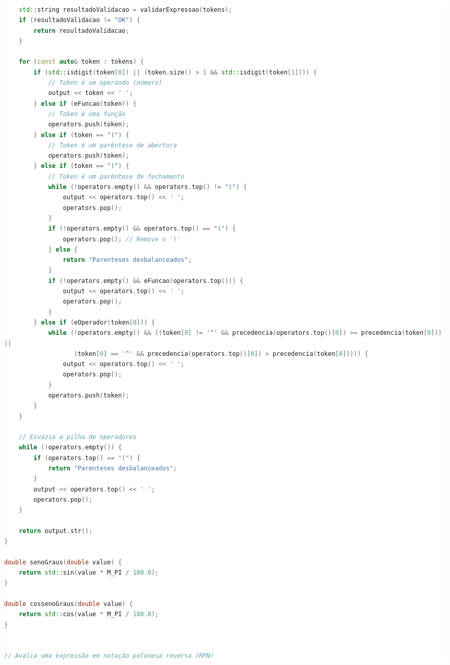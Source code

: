 ```C++
    std::string resultadoValidacao = validarExpressao(tokens);
    if (resultadoValidacao != "OK") {
        return resultadoValidacao;
    }

    for (const auto& token : tokens) {
        if (std::isdigit(token[0]) || (token.size() > 1 && std::isdigit(token[1]))) {
            // Token é um operando (número)
            output << token << ' ';
        } else if (eFuncao(token)) {
            // Token é uma função
            operators.push(token);
        } else if (token == "(") {
            // Token é um parêntese de abertura
            operators.push(token);
        } else if (token == ")") {
            // Token é um parêntese de fechamento
            while (!operators.empty() && operators.top() != "(") {
                output << operators.top() << ' ';
                operators.pop();
            }
            if (!operators.empty() && operators.top() == "(") {
                operators.pop(); // Remove o '('
            } else {
                return "Parenteses desbalanceados";
            }
            if (!operators.empty() && eFuncao(operators.top())) {
                output << operators.top() << ' ';
                operators.pop();
            }
        } else if (eOperador(token[0])) {
            while (!operators.empty() && ((token[0] != '^' && precedencia(operators.top()[0]) >= precedencia(token[0])) ||
                   (token[0] == '^' && precedencia(operators.top()[0]) > precedencia(token[0])))) {
                output << operators.top() << ' ';
                operators.pop();
            }
            operators.push(token);
        }
    }

    // Esvazia a pilha de operadores
    while (!operators.empty()) {
        if (operators.top() == "(") {
            return "Parenteses desbalanceados";
        }
        output << operators.top() << ' ';
        operators.pop();
    }

    return output.str();
}

double senoGraus(double value) {
    return std::sin(value * M_PI / 180.0);
}

double cossenoGraus(double value) {
    return std::cos(value * M_PI / 180.0);
}


// Avalia uma expressão em notação polonesa reversa (RPN)
```